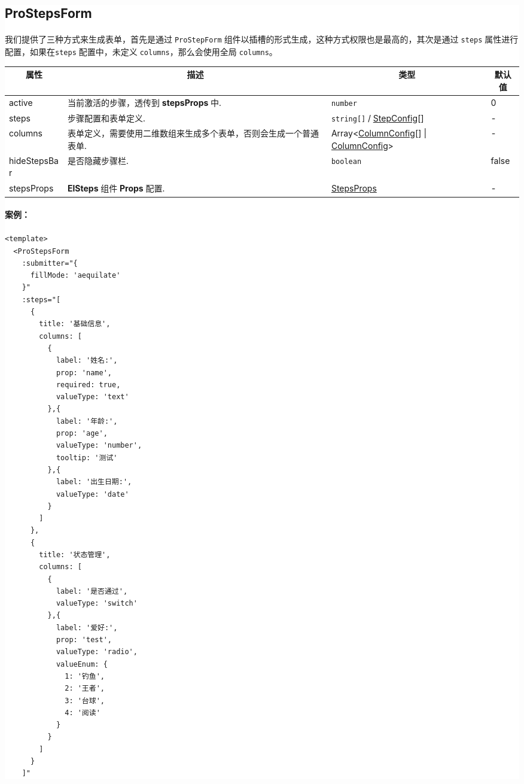## ProStepsForm

我们提供了三种方式来生成表单，首先是通过 `ProStepForm` 组件以插槽的形式生成，这种方式权限也是最高的，其次是通过 `steps` 属性进行配置，如果在`steps` 配置中，未定义 `columns`，那么会使用全局 `columns`。

| 属性 | 描述          | 类型                                 | 默认值 |
| ---- | ------------- | ------------------------------------ | ------ |
| active  | 当前激活的步骤，透传到 **stepsProps** 中. | `number` | 0      |
| steps  | 步骤配置和表单定义. | `string[]` / [StepConfig](#StepConfig)[] | -      |
| columns  | 表单定义，需要使用二维数组来生成多个表单，否则会生成一个普通表单. | Array<[ColumnConfig](#ColumnConfig)[] \| [ColumnConfig](#ColumnConfig)> | -      |
| hideStepsBar  | 是否隐藏步骤栏. | `boolean` | false      |
| stepsProps  | **ElSteps** 组件 **Props** 配置. | [StepsProps](https://element-plus.org/zh-CN/component/steps.html) | -      |

#### 案例：

```vue
<template>
  <ProStepsForm
    :submitter="{
      fillMode: 'aequilate'
    }"
    :steps="[
      {
        title: '基础信息',
        columns: [
          {
            label: '姓名:',
            prop: 'name',
            required: true,
            valueType: 'text'
          },{
            label: '年龄:',
            prop: 'age',
            valueType: 'number',
            tooltip: '测试'
          },{
            label: '出生日期:',
            valueType: 'date'
          }
        ]
      },
      {
        title: '状态管理',
        columns: [
          {
            label: '是否通过',
            valueType: 'switch'
          },{
            label: '爱好:',
            prop: 'test',
            valueType: 'radio',
            valueEnum: {
              1: '钓鱼',
              2: '王者',
              3: '台球',
              4: '阅读'
            }
          }
        ]
      }
    ]"
```